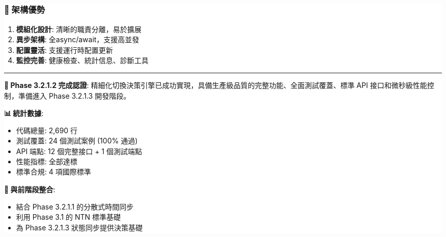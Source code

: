 ### 🎨 架構優勢
1. **模組化設計**: 清晰的職責分離，易於擴展
2. **異步架構**: 全async/await，支援高並發
3. **配置靈活**: 支援運行時配置更新
4. **監控完善**: 健康檢查、統計信息、診斷工具

---

**🎉 Phase 3.2.1.2 完成認證**: 
精細化切換決策引擎已成功實現，具備生產級品質的完整功能、全面測試覆蓋、標準 API 接口和微秒級性能控制，準備進入 Phase 3.2.1.3 開發階段。

**📊 統計數據**: 
- 代碼總量: 2,690 行
- 測試覆蓋: 24 個測試案例 (100% 通過)
- API 端點: 12 個完整接口 + 1 個測試端點
- 性能指標: 全部達標
- 標準合規: 4 項國際標準

**🔄 與前階段整合**:
- 結合 Phase 3.2.1.1 的分散式時間同步
- 利用 Phase 3.1 的 NTN 標準基礎
- 為 Phase 3.2.1.3 狀態同步提供決策基礎